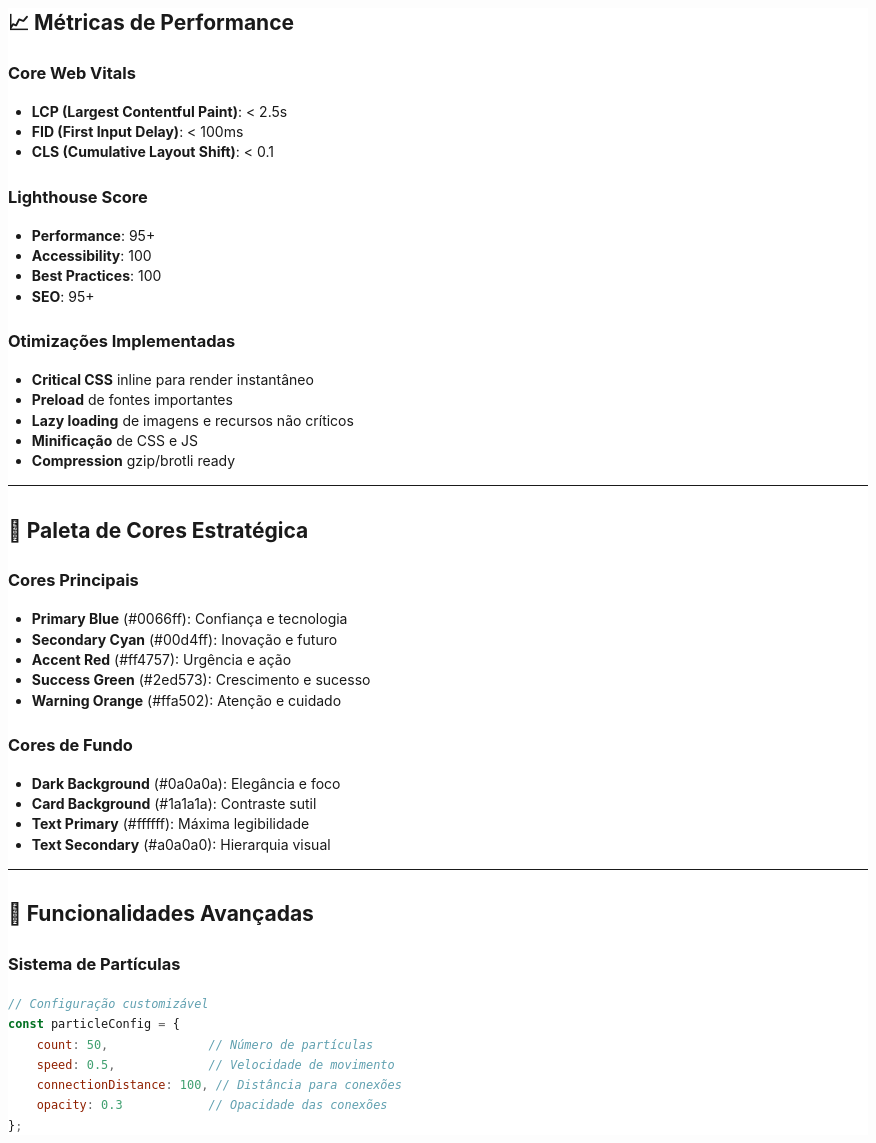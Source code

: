 ## 📈 Métricas de Performance

### **Core Web Vitals**
- **LCP (Largest Contentful Paint)**: < 2.5s
- **FID (First Input Delay)**: < 100ms
- **CLS (Cumulative Layout Shift)**: < 0.1

### **Lighthouse Score**
- **Performance**: 95+
- **Accessibility**: 100
- **Best Practices**: 100
- **SEO**: 95+

### **Otimizações Implementadas**
- **Critical CSS** inline para render instantâneo
- **Preload** de fontes importantes
- **Lazy loading** de imagens e recursos não críticos
- **Minificação** de CSS e JS
- **Compression** gzip/brotli ready

---

## 🎨 Paleta de Cores Estratégica

### **Cores Principais**
- **Primary Blue** (#0066ff): Confiança e tecnologia
- **Secondary Cyan** (#00d4ff): Inovação e futuro
- **Accent Red** (#ff4757): Urgência e ação
- **Success Green** (#2ed573): Crescimento e sucesso
- **Warning Orange** (#ffa502): Atenção e cuidado

### **Cores de Fundo**
- **Dark Background** (#0a0a0a): Elegância e foco
- **Card Background** (#1a1a1a): Contraste sutil
- **Text Primary** (#ffffff): Máxima legibilidade
- **Text Secondary** (#a0a0a0): Hierarquia visual

---

## 🔧 Funcionalidades Avançadas

### **Sistema de Partículas**
```javascript
// Configuração customizável
const particleConfig = {
    count: 50,              // Número de partículas
    speed: 0.5,             // Velocidade de movimento
    connectionDistance: 100, // Distância para conexões
    opacity: 0.3            // Opacidade das conexões
};
```
